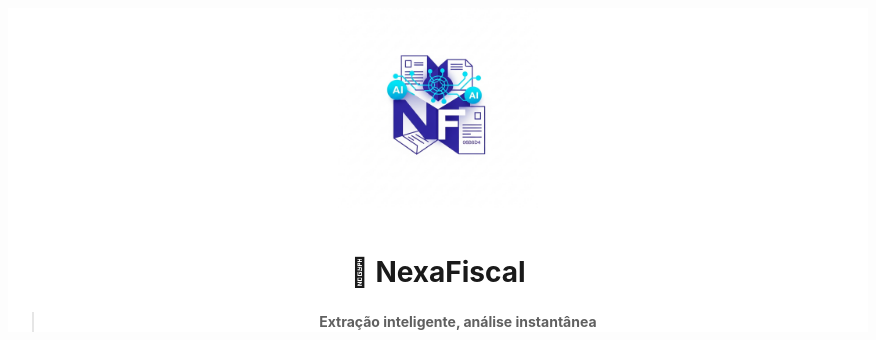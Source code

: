 <div align="center">

<img src="attached_assets/generated_images/NexaFiscal_AI_logo_design_2a3bf643.png" alt="NexaFiscal Logo" width="200"/>

# 📄 NexaFiscal

> **Extração inteligente, análise instantânea**

